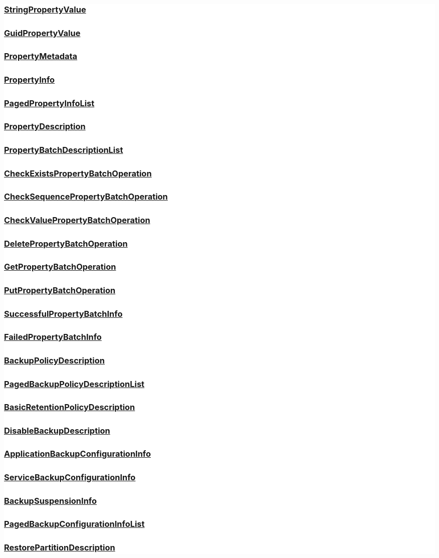 ### [StringPropertyValue](sfclient-v82-model-stringpropertyvalue.md)
### [GuidPropertyValue](sfclient-v82-model-guidpropertyvalue.md)
### [PropertyMetadata](sfclient-v82-model-propertymetadata.md)
### [PropertyInfo](sfclient-v82-model-propertyinfo.md)
### [PagedPropertyInfoList](sfclient-v82-model-pagedpropertyinfolist.md)
### [PropertyDescription](sfclient-v82-model-propertydescription.md)
### [PropertyBatchDescriptionList](sfclient-v82-model-propertybatchdescriptionlist.md)
### [CheckExistsPropertyBatchOperation](sfclient-v82-model-checkexistspropertybatchoperation.md)
### [CheckSequencePropertyBatchOperation](sfclient-v82-model-checksequencepropertybatchoperation.md)
### [CheckValuePropertyBatchOperation](sfclient-v82-model-checkvaluepropertybatchoperation.md)
### [DeletePropertyBatchOperation](sfclient-v82-model-deletepropertybatchoperation.md)
### [GetPropertyBatchOperation](sfclient-v82-model-getpropertybatchoperation.md)
### [PutPropertyBatchOperation](sfclient-v82-model-putpropertybatchoperation.md)
### [SuccessfulPropertyBatchInfo](sfclient-v82-model-successfulpropertybatchinfo.md)
### [FailedPropertyBatchInfo](sfclient-v82-model-failedpropertybatchinfo.md)
### [BackupPolicyDescription](sfclient-v82-model-backuppolicydescription.md)
### [PagedBackupPolicyDescriptionList](sfclient-v82-model-pagedbackuppolicydescriptionlist.md)
### [BasicRetentionPolicyDescription](sfclient-v82-model-basicretentionpolicydescription.md)
### [DisableBackupDescription](sfclient-v82-model-disablebackupdescription.md)
### [ApplicationBackupConfigurationInfo](sfclient-v82-model-applicationbackupconfigurationinfo.md)
### [ServiceBackupConfigurationInfo](sfclient-v82-model-servicebackupconfigurationinfo.md)
### [BackupSuspensionInfo](sfclient-v82-model-backupsuspensioninfo.md)
### [PagedBackupConfigurationInfoList](sfclient-v82-model-pagedbackupconfigurationinfolist.md)
### [RestorePartitionDescription](sfclient-v82-model-restorepartitiondescription.md)
